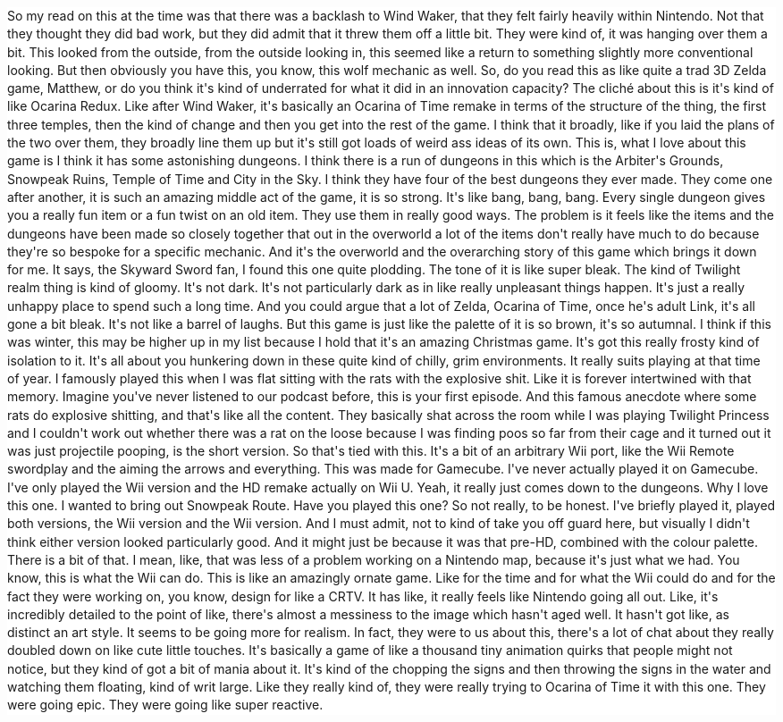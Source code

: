 So my read on this at the time was that there was a backlash to Wind Waker, that they felt fairly heavily within Nintendo. Not that they thought they did bad work, but they did admit that it threw them off a little bit. They were kind of, it was hanging over them a bit.
This looked from the outside, from the outside looking in, this seemed like a return to something slightly more conventional looking. But then obviously you have this, you know, this wolf mechanic as well. So, do you read this as like quite a trad 3D Zelda game, Matthew, or do you think it's kind of underrated for what it did in an innovation capacity?
The cliché about this is it's kind of like Ocarina Redux. Like after Wind Waker, it's basically an Ocarina of Time remake in terms of the structure of the thing, the first three temples, then the kind of change and then you get into the rest of the game. I think that it broadly, like if you laid the plans of the two over them, they broadly line them up but it's still got loads of weird ass ideas of its own.
This is, what I love about this game is I think it has some astonishing dungeons. I think there is a run of dungeons in this which is the Arbiter's Grounds, Snowpeak Ruins, Temple of Time and City in the Sky. I think they have four of the best dungeons they ever made.
They come one after another, it is such an amazing middle act of the game, it is so strong. It's like bang, bang, bang. Every single dungeon gives you a really fun item or a fun twist on an old item.
They use them in really good ways. The problem is it feels like the items and the dungeons have been made so closely together that out in the overworld a lot of the items don't really have much to do because they're so bespoke for a specific mechanic. And it's the overworld and the overarching story of this game which brings it down for me.
It says, the Skyward Sword fan, I found this one quite plodding. The tone of it is like super bleak. The kind of Twilight realm thing is kind of gloomy.
It's not dark. It's not particularly dark as in like really unpleasant things happen. It's just a really unhappy place to spend such a long time.
And you could argue that a lot of Zelda, Ocarina of Time, once he's adult Link, it's all gone a bit bleak. It's not like a barrel of laughs. But this game is just like the palette of it is so brown, it's so autumnal.
I think if this was winter, this may be higher up in my list because I hold that it's an amazing Christmas game. It's got this really frosty kind of isolation to it. It's all about you hunkering down in these quite kind of chilly, grim environments.
It really suits playing at that time of year. I famously played this when I was flat sitting with the rats with the explosive shit.
Like it is forever intertwined with that memory.
Imagine you've never listened to our podcast before, this is your first episode. And this famous anecdote where some rats do explosive shitting, and that's like all the content.
They basically shat across the room while I was playing Twilight Princess and I couldn't work out whether there was a rat on the loose because I was finding poos so far from their cage and it turned out it was just projectile pooping, is the short version. So that's tied with this. It's a bit of an arbitrary Wii port, like the Wii Remote swordplay and the aiming the arrows and everything.
This was made for Gamecube. I've never actually played it on Gamecube. I've only played the Wii version and the HD remake actually on Wii U.
Yeah, it really just comes down to the dungeons. Why I love this one. I wanted to bring out Snowpeak Route.
Have you played this one?
So not really, to be honest. I've briefly played it, played both versions, the Wii version and the Wii version. And I must admit, not to kind of take you off guard here, but visually I didn't think either version looked particularly good.
And it might just be because it was that pre-HD, combined with the colour palette.
There is a bit of that. I mean, like, that was less of a problem working on a Nintendo map, because it's just what we had. You know, this is what the Wii can do.
This is like an amazingly ornate game. Like for the time and for what the Wii could do and for the fact they were working on, you know, design for like a CRTV. It has like, it really feels like Nintendo going all out.
Like, it's incredibly detailed to the point of like, there's almost a messiness to the image which hasn't aged well. It hasn't got like, as distinct an art style. It seems to be going more for realism.
In fact, they were to us about this, there's a lot of chat about they really doubled down on like cute little touches. It's basically a game of like a thousand tiny animation quirks that people might not notice, but they kind of got a bit of mania about it. It's kind of the chopping the signs and then throwing the signs in the water and watching them floating, kind of writ large.
Like they really kind of, they were really trying to Ocarina of Time it with this one. They were going epic. They were going like super reactive.